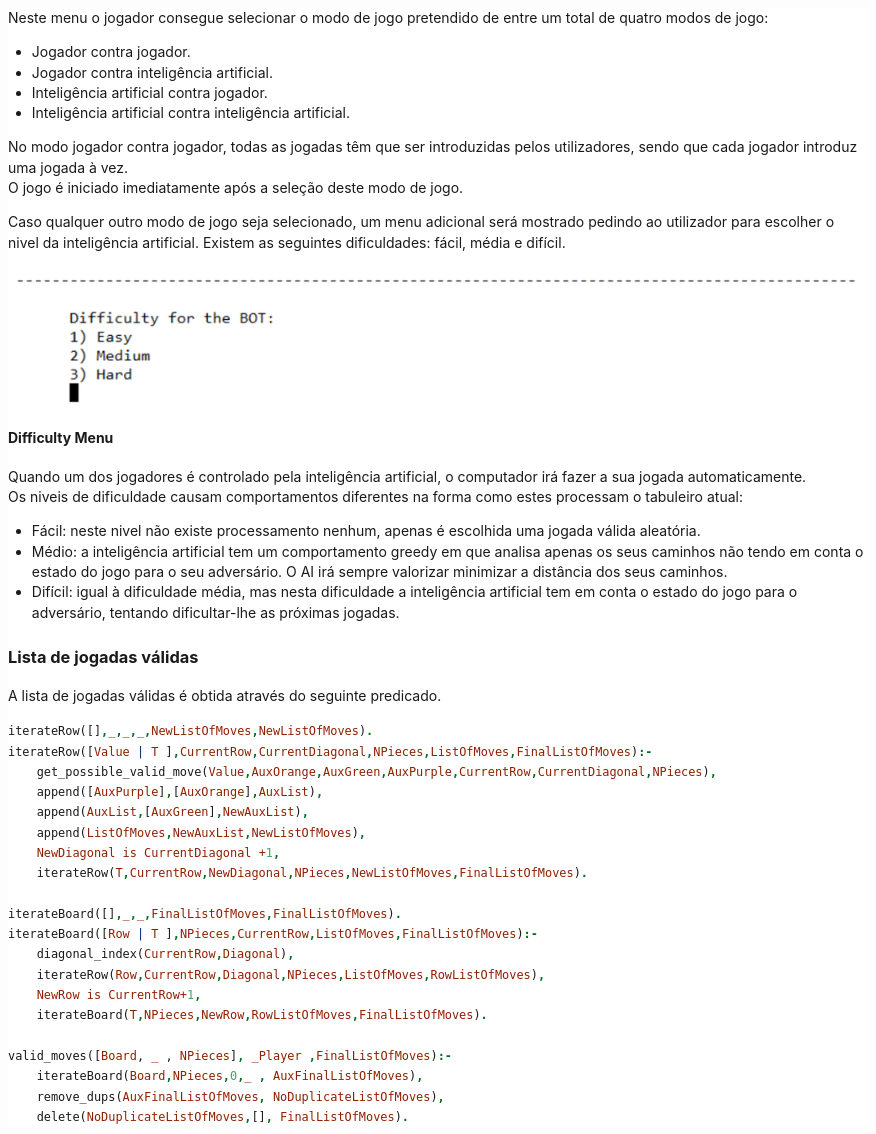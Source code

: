Neste menu o jogador consegue selecionar o modo de jogo pretendido de entre um total de quatro modos de jogo:
- Jogador contra jogador.
- Jogador contra inteligência artificial.
- Inteligência artificial contra jogador.
- Inteligência artificial contra inteligência artificial.

No modo jogador contra jogador, todas as jogadas têm que ser introduzidas pelos utilizadores, sendo que cada jogador introduz uma jogada à vez.    
O jogo é iniciado imediatamente após a seleção deste modo de jogo.

Caso qualquer outro modo de jogo seja selecionado, um menu adicional será mostrado pedindo ao utilizador para escolher o nivel da inteligência artificial. Existem as seguintes dificuldades: fácil, média e difícil.

![Difficulty Menu](./images/difficultyMenu.png) <br/>

#### Difficulty Menu

Quando um dos jogadores é controlado pela inteligência artificial, o computador irá fazer a sua jogada automaticamente.
<br/>
Os niveis de dificuldade causam comportamentos diferentes na forma como estes processam o tabuleiro atual:
- Fácil: neste nivel não existe processamento nenhum, apenas é escolhida uma jogada válida aleatória.
- Médio: a inteligência artificial tem um comportamento greedy em que analisa apenas os seus caminhos não tendo em conta o estado do jogo para o seu adversário. O AI irá sempre valorizar minimizar a distância dos seus caminhos.
- Difícil: igual à dificuldade média, mas nesta dificuldade a inteligência artificial tem em conta o estado do jogo para o adversário, tentando dificultar-lhe as próximas jogadas.

### Lista de jogadas válidas
A lista de jogadas válidas é obtida através do seguinte predicado.
```prolog
iterateRow([],_,_,_,NewListOfMoves,NewListOfMoves).
iterateRow([Value | T ],CurrentRow,CurrentDiagonal,NPieces,ListOfMoves,FinalListOfMoves):-
    get_possible_valid_move(Value,AuxOrange,AuxGreen,AuxPurple,CurrentRow,CurrentDiagonal,NPieces),
    append([AuxPurple],[AuxOrange],AuxList),
    append(AuxList,[AuxGreen],NewAuxList),
    append(ListOfMoves,NewAuxList,NewListOfMoves),
    NewDiagonal is CurrentDiagonal +1,
    iterateRow(T,CurrentRow,NewDiagonal,NPieces,NewListOfMoves,FinalListOfMoves).

iterateBoard([],_,_,FinalListOfMoves,FinalListOfMoves).
iterateBoard([Row | T ],NPieces,CurrentRow,ListOfMoves,FinalListOfMoves):- 
    diagonal_index(CurrentRow,Diagonal),
    iterateRow(Row,CurrentRow,Diagonal,NPieces,ListOfMoves,RowListOfMoves),
    NewRow is CurrentRow+1,
    iterateBoard(T,NPieces,NewRow,RowListOfMoves,FinalListOfMoves).

valid_moves([Board, _ , NPieces], _Player ,FinalListOfMoves):-
    iterateBoard(Board,NPieces,0,_ , AuxFinalListOfMoves),
    remove_dups(AuxFinalListOfMoves, NoDuplicateListOfMoves),
    delete(NoDuplicateListOfMoves,[], FinalListOfMoves).
```